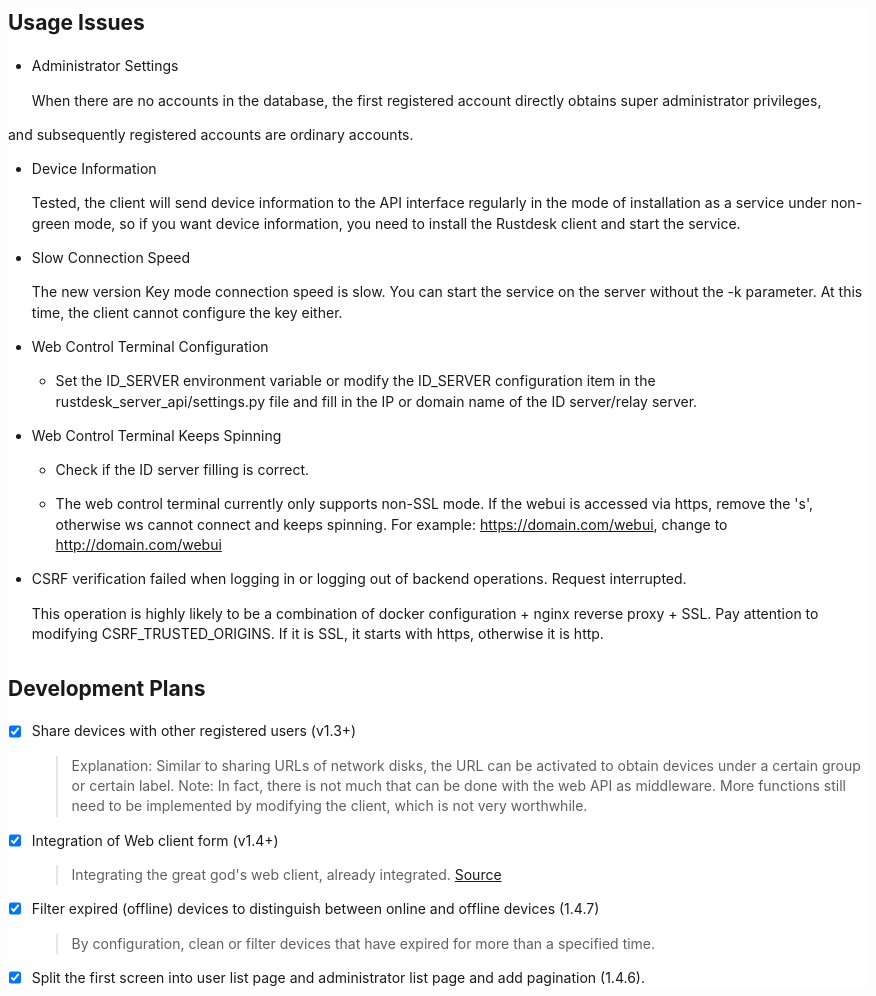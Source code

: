## Usage Issues

- Administrator Settings

  When there are no accounts in the database, the first registered account directly obtains super administrator privileges,

 and subsequently registered accounts are ordinary accounts.

- Device Information

  Tested, the client will send device information to the API interface regularly in the mode of installation as a service under non-green mode, so if you want device information, you need to install the Rustdesk client and start the service.

- Slow Connection Speed

  The new version Key mode connection speed is slow. You can start the service on the server without the -k parameter. At this time, the client cannot configure the key either.

- Web Control Terminal Configuration

  - Set the ID_SERVER environment variable or modify the ID_SERVER configuration item in the rustdesk_server_api/settings.py file and fill in the IP or domain name of the ID server/relay server.

- Web Control Terminal Keeps Spinning

  - Check if the ID server filling is correct.

  - The web control terminal currently only supports non-SSL mode. If the webui is accessed via https, remove the 's', otherwise ws cannot connect and keeps spinning. For example: https://domain.com/webui, change to http://domain.com/webui

- CSRF verification failed when logging in or logging out of backend operations. Request interrupted.

  This operation is highly likely to be a combination of docker configuration + nginx reverse proxy + SSL. Pay attention to modifying CSRF_TRUSTED_ORIGINS. If it is SSL, it starts with https, otherwise it is http.

## Development Plans

- [x] Share devices with other registered users (v1.3+)

  > Explanation: Similar to sharing URLs of network disks, the URL can be activated to obtain devices under a certain group or certain label.
  > Note: In fact, there is not much that can be done with the web API as middleware. More functions still need to be implemented by modifying the client, which is not very worthwhile.

- [x] Integration of Web client form (v1.4+)

  > Integrating the great god's web client, already integrated. [Source](https://www.52pojie.cn/thread-1708319-1-1.html)
  
- [x] Filter expired (offline) devices to distinguish between online and offline devices (1.4.7)

  > By configuration, clean or filter devices that have expired for more than a specified time.

- [x] Split the first screen into user list page and administrator list page and add pagination (1.4.6).
